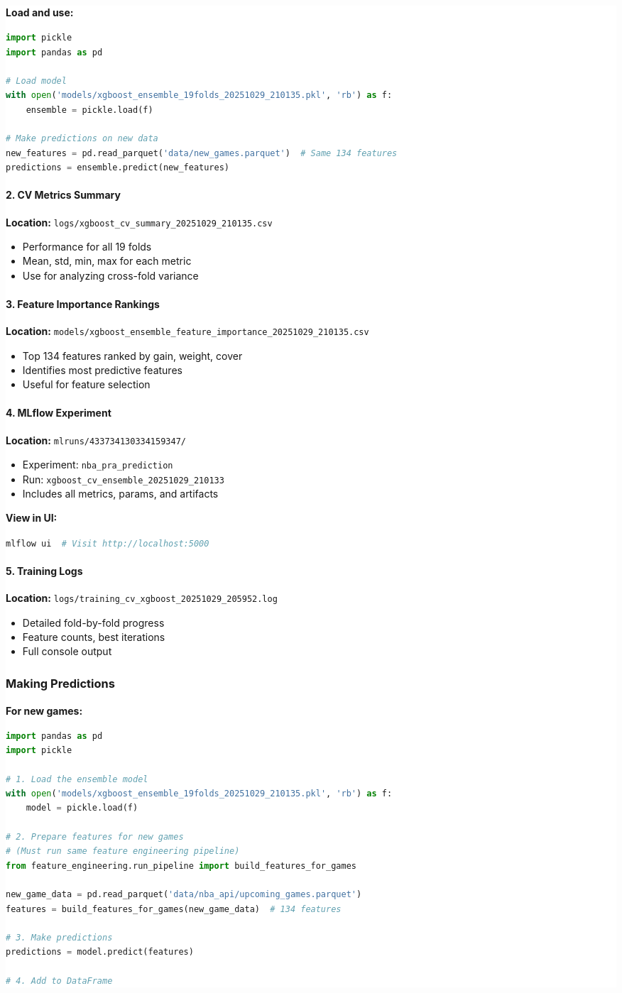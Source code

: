 **Load and use:**
```python
import pickle
import pandas as pd

# Load model
with open('models/xgboost_ensemble_19folds_20251029_210135.pkl', 'rb') as f:
    ensemble = pickle.load(f)

# Make predictions on new data
new_features = pd.read_parquet('data/new_games.parquet')  # Same 134 features
predictions = ensemble.predict(new_features)
```

#### 2. CV Metrics Summary
**Location:** `logs/xgboost_cv_summary_20251029_210135.csv`
- Performance for all 19 folds
- Mean, std, min, max for each metric
- Use for analyzing cross-fold variance

#### 3. Feature Importance Rankings
**Location:** `models/xgboost_ensemble_feature_importance_20251029_210135.csv`
- Top 134 features ranked by gain, weight, cover
- Identifies most predictive features
- Useful for feature selection

#### 4. MLflow Experiment
**Location:** `mlruns/433734130334159347/`
- Experiment: `nba_pra_prediction`
- Run: `xgboost_cv_ensemble_20251029_210133`
- Includes all metrics, params, and artifacts

**View in UI:**
```bash
mlflow ui  # Visit http://localhost:5000
```

#### 5. Training Logs
**Location:** `logs/training_cv_xgboost_20251029_205952.log`
- Detailed fold-by-fold progress
- Feature counts, best iterations
- Full console output

### Making Predictions

**For new games:**

```python
import pandas as pd
import pickle

# 1. Load the ensemble model
with open('models/xgboost_ensemble_19folds_20251029_210135.pkl', 'rb') as f:
    model = pickle.load(f)

# 2. Prepare features for new games
# (Must run same feature engineering pipeline)
from feature_engineering.run_pipeline import build_features_for_games

new_game_data = pd.read_parquet('data/nba_api/upcoming_games.parquet')
features = build_features_for_games(new_game_data)  # 134 features

# 3. Make predictions
predictions = model.predict(features)

# 4. Add to DataFrame
```